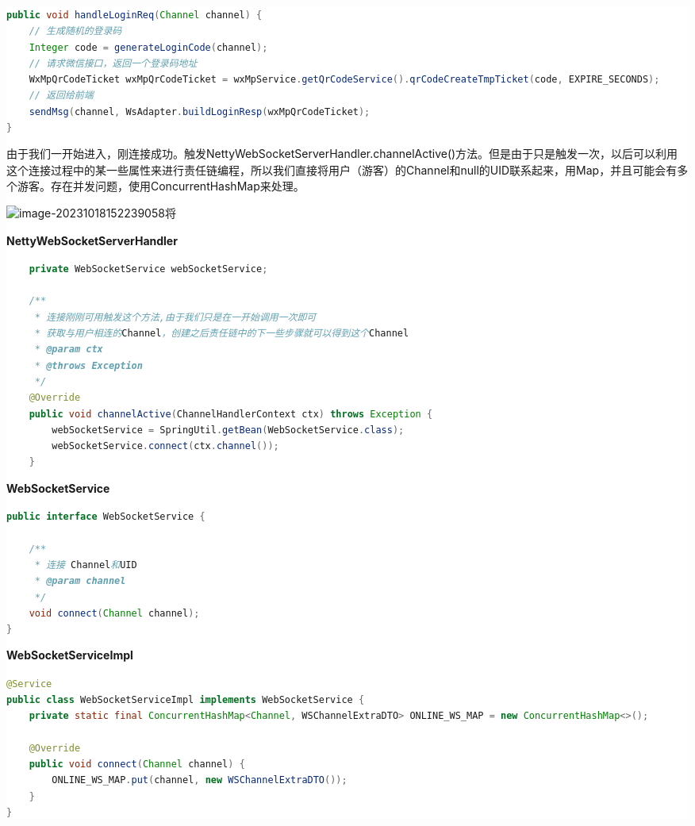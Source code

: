 ```java
public void handleLoginReq(Channel channel) {
    // 生成随机的登录码
    Integer code = generateLoginCode(channel);
    // 请求微信接口，返回一个登录码地址
    WxMpQrCodeTicket wxMpQrCodeTicket = wxMpService.getQrCodeService().qrCodeCreateTmpTicket(code, EXPIRE_SECONDS);
    // 返回给前端
    sendMsg(channel, WsAdapter.buildLoginResp(wxMpQrCodeTicket);
}
```

由于我们一开始进入，刚连接成功。触发NettyWebSocketServerHandler.channelActive()方法。但是由于只是触发一次，以后可以利用这个连接过程中的某一些属性来进行责任链编程，所以我们直接将用户（游客）的Channel和null的UID联系起来，用Map，并且可能会有多个游客。存在并发问题，使用ConcurrentHashMap来处理。

![image-20231018152239058](C:\Users\admin\AppData\Roaming\Typora\typora-user-images\image-20231018152239058.png)将

**NettyWebSocketServerHandler**

```java
    private WebSocketService webSocketService;

    /**
     * 连接刚刚可用触发这个方法,由于我们只是在一开始调用一次即可
     * 获取与用户相连的Channel，创建之后责任链中的下一些步骤就可以得到这个Channel
     * @param ctx
     * @throws Exception
     */
    @Override
    public void channelActive(ChannelHandlerContext ctx) throws Exception {
        webSocketService = SpringUtil.getBean(WebSocketService.class);
        webSocketService.connect(ctx.channel());
    }
```

**WebSocketService**

```java
public interface WebSocketService {

    /**
     * 连接 Channel和UID
     * @param channel
     */
    void connect(Channel channel);
}
```

**WebSocketServiceImpl**

```java
@Service
public class WebSocketServiceImpl implements WebSocketService {
    private static final ConcurrentHashMap<Channel, WSChannelExtraDTO> ONLINE_WS_MAP = new ConcurrentHashMap<>();

    @Override
    public void connect(Channel channel) {
        ONLINE_WS_MAP.put(channel, new WSChannelExtraDTO());
    }
}
```
